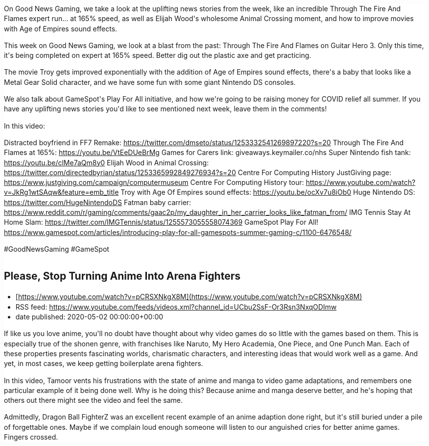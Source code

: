 On Good News Gaming, we take a look at the uplifting news stories from the week, like an incredible Through The Fire And Flames expert run… at 165% speed, as well as Elijah Wood's wholesome Animal Crossing moment, and how to improve movies with Age of Empires sound effects.

This week on Good News Gaming, we look at a blast from the past: Through The Fire And Flames on Guitar Hero 3. Only this time, it's being completed on expert at 165% speed. Better dig out the plastic axe and get practicing. 

The movie Troy gets improved exponentially with the addition of Age of Empires sound effects, there's a baby that looks like a Metal Gear Solid character, and we have some fun with some giant Nintendo DS consoles. 

We also talk about GameSpot's Play For All initiative, and how we're going to be raising money for COVID relief all summer. If you have any uplifting news stories you'd like to see mentioned next week, leave them in the comments!

In this video: 

Distracted boyfriend in FF7 Remake: https://twitter.com/dmseto/status/1253332541269897220?s=20
Through The Fire And Flames at 165%: https://youtu.be/VtEeDUeBrMg
Games for Carers link: giveaways.keymailer.co/nhs 
Super Nintendo fish tank: https://youtu.be/clMe7aQm8y0
Elijah Wood in Animal Crossing: https://twitter.com/directedbyrian/status/1253365992849276934?s=20
Centre For Computing History JustGiving page: https://www.justgiving.com/campaign/computermuseum
Centre For Computing History tour: https://www.youtube.com/watch?v=JkRg1wtSAqw&feature=emb_title 
Troy with Age Of Empires sound effects: https://youtu.be/ocXv7u8iOb0
Huge Nintendo DS: https://twitter.com/HugeNintendoDS
Fatman baby carrier: https://www.reddit.com/r/gaming/comments/gaac2p/my_daughter_in_her_carrier_looks_like_fatman_from/ 
IMG Tennis Stay At Home Slam: https://twitter.com/IMGTennis/status/1255573055558074369 
GameSpot Play For All! https://www.gamespot.com/articles/introducing-play-for-all-gamespots-summer-gaming-c/1100-6476548/

#GoodNewsGaming #GameSpot

## Please, Stop Turning Anime Into Arena Fighters
 - [https://www.youtube.com/watch?v=pCRSXNkgX8M](https://www.youtube.com/watch?v=pCRSXNkgX8M)
 - RSS feed: https://www.youtube.com/feeds/videos.xml?channel_id=UCbu2SsF-Or3Rsn3NxqODImw
 - date published: 2020-05-02 00:00:00+00:00

If like us you love anime, you'll no doubt have thought about why video games do so little with the games based on them. This is especially true of the shonen genre, with franchises like Naruto, My Hero Academia, One Piece, and One Punch Man. Each of these properties presents fascinating worlds, charismatic characters, and interesting ideas that would work well as a game. And yet, in most cases, we keep getting boilerplate arena fighters.

In this video, Tamoor vents his frustrations with the state of anime and manga to video game adaptations, and remembers one particular example of it being done well. Why is he doing this? Because anime and manga deserve better, and he's hoping that others out there might see the video and feel the same. 

Admittedly, Dragon Ball FighterZ was an excellent recent example of an anime adaption done right, but it's still buried under a pile of forgettable ones. Maybe if we complain loud enough someone will listen to our anguished cries for better anime games. Fingers crossed.

